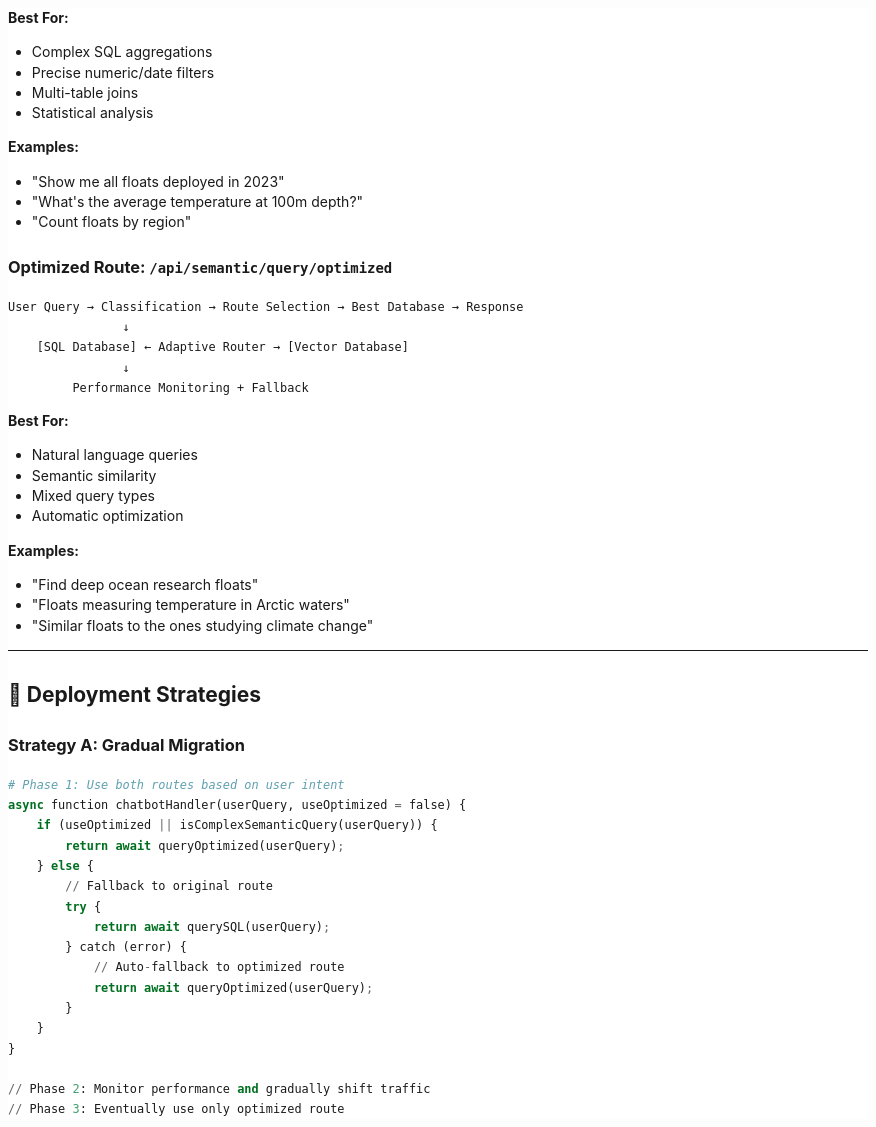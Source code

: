 **Best For:**
- Complex SQL aggregations
- Precise numeric/date filters
- Multi-table joins
- Statistical analysis

**Examples:**
- "Show me all floats deployed in 2023"
- "What's the average temperature at 100m depth?"
- "Count floats by region"

### **Optimized Route: `/api/semantic/query/optimized`**
```
User Query → Classification → Route Selection → Best Database → Response
                ↓
    [SQL Database] ← Adaptive Router → [Vector Database]
                ↓
         Performance Monitoring + Fallback
```

**Best For:**
- Natural language queries
- Semantic similarity
- Mixed query types
- Automatic optimization

**Examples:**
- "Find deep ocean research floats"
- "Floats measuring temperature in Arctic waters"
- "Similar floats to the ones studying climate change"

---

## 🎯 **Deployment Strategies**

### **Strategy A: Gradual Migration**

```python
# Phase 1: Use both routes based on user intent
async function chatbotHandler(userQuery, useOptimized = false) {
    if (useOptimized || isComplexSemanticQuery(userQuery)) {
        return await queryOptimized(userQuery);
    } else {
        // Fallback to original route
        try {
            return await querySQL(userQuery);
        } catch (error) {
            // Auto-fallback to optimized route
            return await queryOptimized(userQuery);
        }
    }
}

// Phase 2: Monitor performance and gradually shift traffic
// Phase 3: Eventually use only optimized route
```
